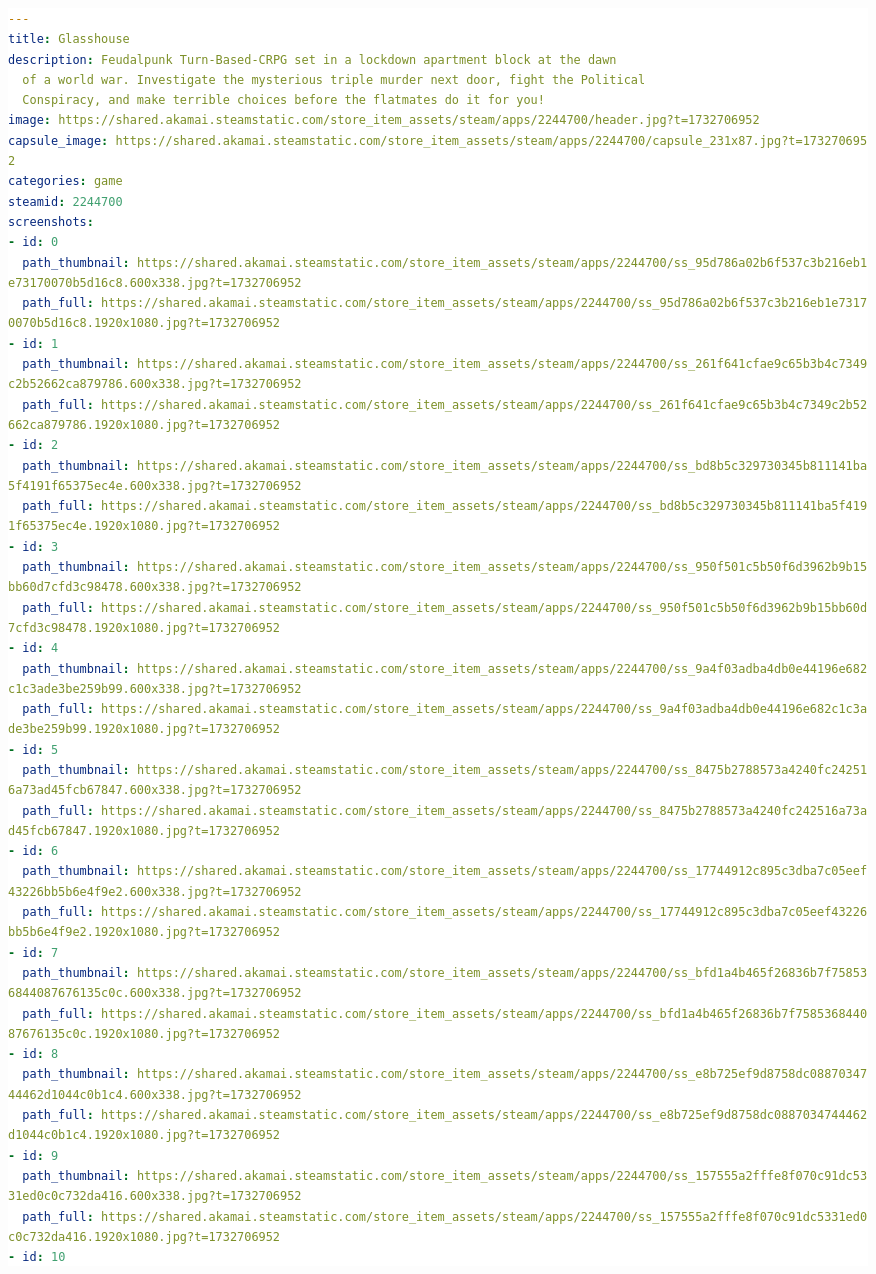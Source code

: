 ```yaml
---
title: Glasshouse
description: Feudalpunk Turn-Based-CRPG set in a lockdown apartment block at the dawn
  of a world war. Investigate the mysterious triple murder next door, fight the Political
  Conspiracy, and make terrible choices before the flatmates do it for you!
image: https://shared.akamai.steamstatic.com/store_item_assets/steam/apps/2244700/header.jpg?t=1732706952
capsule_image: https://shared.akamai.steamstatic.com/store_item_assets/steam/apps/2244700/capsule_231x87.jpg?t=1732706952
categories: game
steamid: 2244700
screenshots:
- id: 0
  path_thumbnail: https://shared.akamai.steamstatic.com/store_item_assets/steam/apps/2244700/ss_95d786a02b6f537c3b216eb1e73170070b5d16c8.600x338.jpg?t=1732706952
  path_full: https://shared.akamai.steamstatic.com/store_item_assets/steam/apps/2244700/ss_95d786a02b6f537c3b216eb1e73170070b5d16c8.1920x1080.jpg?t=1732706952
- id: 1
  path_thumbnail: https://shared.akamai.steamstatic.com/store_item_assets/steam/apps/2244700/ss_261f641cfae9c65b3b4c7349c2b52662ca879786.600x338.jpg?t=1732706952
  path_full: https://shared.akamai.steamstatic.com/store_item_assets/steam/apps/2244700/ss_261f641cfae9c65b3b4c7349c2b52662ca879786.1920x1080.jpg?t=1732706952
- id: 2
  path_thumbnail: https://shared.akamai.steamstatic.com/store_item_assets/steam/apps/2244700/ss_bd8b5c329730345b811141ba5f4191f65375ec4e.600x338.jpg?t=1732706952
  path_full: https://shared.akamai.steamstatic.com/store_item_assets/steam/apps/2244700/ss_bd8b5c329730345b811141ba5f4191f65375ec4e.1920x1080.jpg?t=1732706952
- id: 3
  path_thumbnail: https://shared.akamai.steamstatic.com/store_item_assets/steam/apps/2244700/ss_950f501c5b50f6d3962b9b15bb60d7cfd3c98478.600x338.jpg?t=1732706952
  path_full: https://shared.akamai.steamstatic.com/store_item_assets/steam/apps/2244700/ss_950f501c5b50f6d3962b9b15bb60d7cfd3c98478.1920x1080.jpg?t=1732706952
- id: 4
  path_thumbnail: https://shared.akamai.steamstatic.com/store_item_assets/steam/apps/2244700/ss_9a4f03adba4db0e44196e682c1c3ade3be259b99.600x338.jpg?t=1732706952
  path_full: https://shared.akamai.steamstatic.com/store_item_assets/steam/apps/2244700/ss_9a4f03adba4db0e44196e682c1c3ade3be259b99.1920x1080.jpg?t=1732706952
- id: 5
  path_thumbnail: https://shared.akamai.steamstatic.com/store_item_assets/steam/apps/2244700/ss_8475b2788573a4240fc242516a73ad45fcb67847.600x338.jpg?t=1732706952
  path_full: https://shared.akamai.steamstatic.com/store_item_assets/steam/apps/2244700/ss_8475b2788573a4240fc242516a73ad45fcb67847.1920x1080.jpg?t=1732706952
- id: 6
  path_thumbnail: https://shared.akamai.steamstatic.com/store_item_assets/steam/apps/2244700/ss_17744912c895c3dba7c05eef43226bb5b6e4f9e2.600x338.jpg?t=1732706952
  path_full: https://shared.akamai.steamstatic.com/store_item_assets/steam/apps/2244700/ss_17744912c895c3dba7c05eef43226bb5b6e4f9e2.1920x1080.jpg?t=1732706952
- id: 7
  path_thumbnail: https://shared.akamai.steamstatic.com/store_item_assets/steam/apps/2244700/ss_bfd1a4b465f26836b7f758536844087676135c0c.600x338.jpg?t=1732706952
  path_full: https://shared.akamai.steamstatic.com/store_item_assets/steam/apps/2244700/ss_bfd1a4b465f26836b7f758536844087676135c0c.1920x1080.jpg?t=1732706952
- id: 8
  path_thumbnail: https://shared.akamai.steamstatic.com/store_item_assets/steam/apps/2244700/ss_e8b725ef9d8758dc0887034744462d1044c0b1c4.600x338.jpg?t=1732706952
  path_full: https://shared.akamai.steamstatic.com/store_item_assets/steam/apps/2244700/ss_e8b725ef9d8758dc0887034744462d1044c0b1c4.1920x1080.jpg?t=1732706952
- id: 9
  path_thumbnail: https://shared.akamai.steamstatic.com/store_item_assets/steam/apps/2244700/ss_157555a2fffe8f070c91dc5331ed0c0c732da416.600x338.jpg?t=1732706952
  path_full: https://shared.akamai.steamstatic.com/store_item_assets/steam/apps/2244700/ss_157555a2fffe8f070c91dc5331ed0c0c732da416.1920x1080.jpg?t=1732706952
- id: 10
```